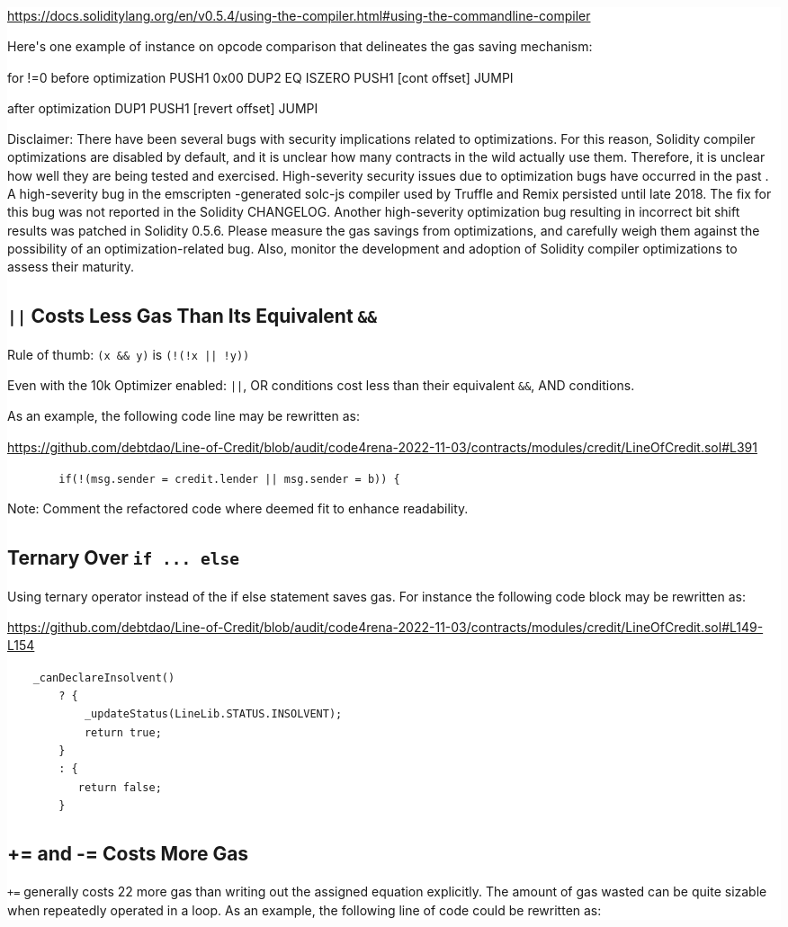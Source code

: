 https://docs.soliditylang.org/en/v0.5.4/using-the-compiler.html#using-the-commandline-compiler

Here's one example of instance on opcode comparison that delineates the gas saving mechanism:

for !=0 before optimization
PUSH1 0x00
DUP2
EQ
ISZERO
PUSH1 [cont offset]
JUMPI

after optimization
DUP1
PUSH1 [revert offset]
JUMPI

Disclaimer: There have been several bugs with security implications related to optimizations. For this reason, Solidity compiler optimizations are disabled by default, and it is unclear how many contracts in the wild actually use them. Therefore, it is unclear how well they are being tested and exercised. High-severity security issues due to optimization bugs have occurred in the past . A high-severity bug in the emscripten -generated solc-js compiler used by Truffle and Remix persisted until late 2018. The fix for this bug was not reported in the Solidity CHANGELOG. Another high-severity optimization bug resulting in incorrect bit shift results was patched in Solidity 0.5.6. Please measure the gas savings from optimizations, and carefully weigh them against the possibility of an optimization-related bug. Also, monitor the development and adoption of Solidity compiler optimizations to assess their maturity.

## `||` Costs Less Gas Than Its Equivalent `&&`
Rule of thumb: `(x && y)` is `(!(!x || !y))`

Even with the 10k Optimizer enabled: `||`, OR conditions cost less than their equivalent `&&`, AND conditions.

As an example, the following code line may be rewritten as:

https://github.com/debtdao/Line-of-Credit/blob/audit/code4rena-2022-11-03/contracts/modules/credit/LineOfCredit.sol#L391

```
        if(!(msg.sender = credit.lender || msg.sender = b)) {
```
Note: Comment the refactored code where deemed fit to enhance readability.

## Ternary Over `if ... else`
Using ternary operator instead of the if else statement saves gas. For instance the following code block may be rewritten as:

https://github.com/debtdao/Line-of-Credit/blob/audit/code4rena-2022-11-03/contracts/modules/credit/LineOfCredit.sol#L149-L154

```
    _canDeclareInsolvent()
        ? {
            _updateStatus(LineLib.STATUS.INSOLVENT);
            return true;
        }
        : {
           return false;
        }
```
## += and -= Costs More Gas
`+=` generally costs 22 more gas than writing out the assigned equation explicitly. The amount of gas wasted can be quite sizable when repeatedly operated in a loop. As an example, the following line of code could be rewritten as:
